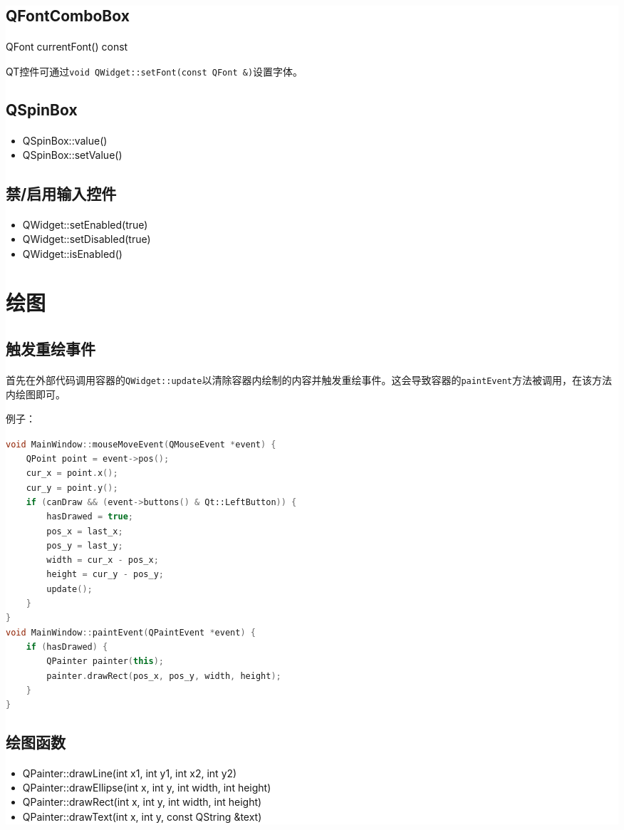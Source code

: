 ## QFontComboBox

QFont currentFont() const

QT控件可通过`void QWidget::setFont(const QFont &)`设置字体。

## QSpinBox

- QSpinBox::value()
- QSpinBox::setValue()

## 禁/启用输入控件

- QWidget::setEnabled(true)
- QWidget::setDisabled(true)
- QWidget::isEnabled()

# 绘图

## 触发重绘事件

首先在外部代码调用容器的`QWidget::update`以清除容器内绘制的内容并触发重绘事件。这会导致容器的`paintEvent`方法被调用，在该方法内绘图即可。

例子：

```C++
void MainWindow::mouseMoveEvent(QMouseEvent *event) {
    QPoint point = event->pos();
    cur_x = point.x();
    cur_y = point.y();
    if (canDraw && (event->buttons() & Qt::LeftButton)) {
        hasDrawed = true;
        pos_x = last_x;
        pos_y = last_y;
        width = cur_x - pos_x;
        height = cur_y - pos_y;
        update();
    }
}
void MainWindow::paintEvent(QPaintEvent *event) {
    if (hasDrawed) {
        QPainter painter(this);
        painter.drawRect(pos_x, pos_y, width, height);
    }
}
```

## 绘图函数

- QPainter::drawLine(int x1, int y1, int x2, int y2)
- QPainter::drawEllipse(int x, int y, int width, int height)
- QPainter::drawRect(int x, int y, int width, int height)
- QPainter::drawText(int x, int y, const QString &text)
